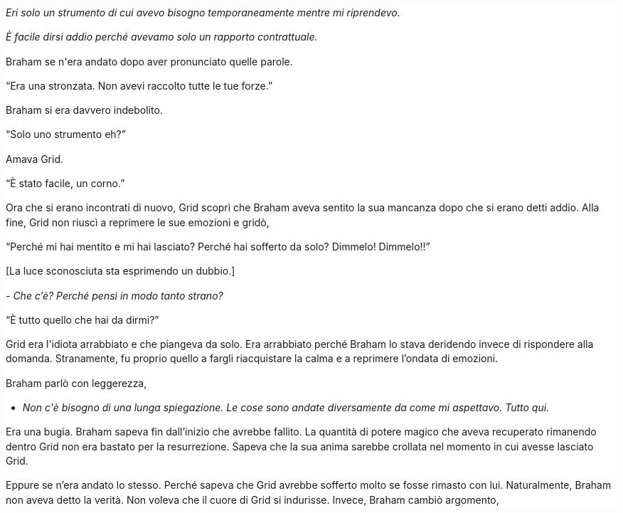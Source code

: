 <em>Eri solo un strumento di cui avevo</em><em> bisogno temporaneamente mentre mi riprendevo.</em>


<em>È facile dirsi addio perché avevamo solo un rapporto contrattuale.</em>






Braham se n'era andato dopo aver pronunciato quelle parole.


“Era una stronzata. Non avevi raccolto tutte le tue forze.”


Braham si era davvero indebolito.


“Solo uno strumento eh?”


Amava Grid.


“È stato facile, un corno.”


Ora che si erano incontrati di nuovo, Grid scoprì che Braham aveva sentito la sua mancanza dopo che si erano detti addio. Alla fine, Grid non riuscì a reprimere le sue emozioni e gridò,


“Perché mi hai mentito e mi hai lasciato? Perché hai sofferto da solo? Dimmelo! Dimmelo!!”






[La luce sconosciuta sta esprimendo un dubbio.]






<em>- Che c’è? Perché pensi in modo tanto strano?</em>


“È tutto quello che hai da dirmi?”


Grid era l'idiota arrabbiato e che piangeva da solo. Era arrabbiato perché Braham lo stava deridendo invece di rispondere alla domanda. Stranamente, fu proprio quello a fargli riacquistare la calma e a reprimere l’ondata di emozioni.


Braham parlò con leggerezza,


- <em>Non c'è bisogno di una lunga spiegazione. Le cose sono andate diversamente da come mi aspettavo. Tutto qui.</em>


Era una bugia. Braham sapeva fin dall’inizio che avrebbe fallito. La quantità di potere magico che aveva recuperato rimanendo dentro Grid non era bastato per la resurrezione. Sapeva che la sua anima sarebbe crollata nel momento in cui avesse lasciato Grid.


Eppure se n’era andato lo stesso. Perché sapeva che Grid avrebbe sofferto molto se fosse rimasto con lui. Naturalmente, Braham non aveva detto la verità. Non voleva che il cuore di Grid si indurisse. Invece, Braham cambiò argomento,
